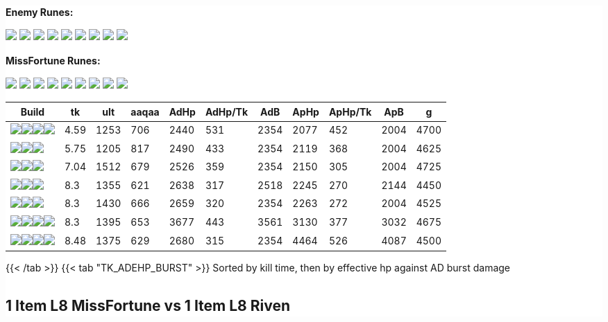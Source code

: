 

**Enemy Runes:**





![](/Styles/Precision/Conqueror/Conqueror.png)
![](/Styles/Precision/Triumph.png)
![](/Styles/Precision/LegendAlacrity/LegendAlacrity.png)
![](/Styles/Sorcery/LastStand/LastStand.png)
![](/Styles/Sorcery/Transcendence/Transcendence.png)
![](/Styles/Sorcery/GatheringStorm/GatheringStorm.png)
![](/StatMods/StatModsCDRScalingIcon.png)
![](/StatMods/StatModsAdaptiveForceIcon.png)
![](/StatMods/StatModsArmorIcon.png)



**MissFortune Runes:**


![](/Styles/Sorcery/ArcaneComet/ArcaneComet.png)
![](/Styles/Sorcery/ManaflowBand/ManaflowBand.png)
![](/Styles/Sorcery/AbsoluteFocus/AbsoluteFocus.png)
![](/Styles/Sorcery/GatheringStorm/GatheringStorm.png)
![](/Styles/Domination/EyeballCollection/EyeballCollection.png)
![](/Styles/Domination/TreasureHunter/TreasureHunter.png)
![](/StatMods/StatModsAdaptiveForceIcon.png)
![](/StatMods/StatModsAdaptiveForceIcon.png)
![](/StatMods/StatModsArmorIcon.png)





 Build |tk|ult|aaqaa|AdHp|AdHp/Tk|AdB|ApHp|ApHp/Tk|ApB|g
-|-|-|-|-|-|-|-|-|-|-
![](/item/6672.png)![](/item/1053.png)![](/item/1055.png)![](/item/1036.png)|4.59|1253|706|2440|531|2354|2077|452|2004|4700
![](/item/3153.png)![](/item/1055.png)![](/item/1037.png)|5.75|1205|817|2490|433|2354|2119|368|2004|4625
![](/item/3074.png)![](/item/1055.png)![](/item/1037.png)|7.04|1512|679|2526|359|2354|2150|305|2004|4725
![](/item/6692.png)![](/item/1053.png)![](/item/1055.png)|8.3|1355|621|2638|317|2518|2245|270|2144|4450
![](/item/3072.png)![](/item/1055.png)![](/item/1037.png)|8.3|1430|666|2659|320|2354|2263|272|2004|4525
![](/item/6673.png)![](/item/1055.png)![](/item/1037.png)![](/item/1036.png)|8.3|1395|653|3677|443|3561|3130|377|3032|4675
![](/item/3156.png)![](/item/1053.png)![](/item/1055.png)![](/item/1036.png)|8.48|1375|629|2680|315|2354|4464|526|4087|4500
{{< /tab >}}
{{< tab "TK_ADEHP_BURST" >}}
Sorted by kill time, then by effective hp against AD burst damage
## 1 Item L8 MissFortune vs 1 Item L8 Riven
